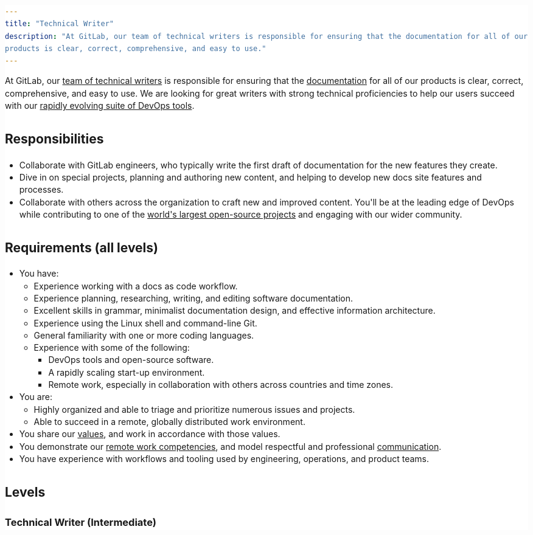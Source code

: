 ```yaml
---
title: "Technical Writer"
description: "At GitLab, our team of technical writers is responsible for ensuring that the documentation for all of our products is clear, correct, comprehensive, and easy to use."
---
```


At GitLab, our [team of technical writers](/handbook/product/ux/technical-writing/) is responsible for ensuring that the [documentation](https://docs.gitlab.com/) for all of our products is clear, correct, comprehensive, and easy to use. We are looking for great writers with strong technical proficiencies to help our users succeed with our [rapidly evolving suite of DevOps tools](https://about.gitlab.com/releases/).

## Responsibilities

- Collaborate with GitLab engineers, who typically write the first draft of documentation for the new features they create.
- Dive in on special projects, planning and authoring new content, and helping to develop new docs site features and processes.
- Collaborate with others across the organization to craft new and improved content. You'll be at the leading edge of DevOps while contributing to one of the [world's largest open-source projects](https://about.gitlab.com/blog/2017/07/06/gitlab-top-30-highest-velocity-open-source/) and engaging with our wider community.

## Requirements (all levels)

- You have:
  - Experience working with a docs as code workflow.
  - Experience planning, researching, writing, and editing software documentation.
  - Excellent skills in grammar, minimalist documentation design, and effective information architecture.
  - Experience using the Linux shell and command-line Git.
  - General familiarity with one or more coding languages.
  - Experience with some of the following:
    - DevOps tools and open-source software.
    - A rapidly scaling start-up environment.
    - Remote work, especially in collaboration with others across countries and time zones.
- You are:
  - Highly organized and able to triage and prioritize numerous issues and projects.
  - Able to succeed in a remote, globally distributed work environment.
- You share our [values](/handbook/values/), and work in accordance with those values.
- You demonstrate our [remote work competencies](/handbook/people-group/competencies/#remote-work-competencies), and model respectful and professional [communication](/handbook/communication/#effective-communication-competency).
- You have experience with workflows and tooling used by engineering, operations, and product teams.

## Levels

### Technical Writer (Intermediate)
